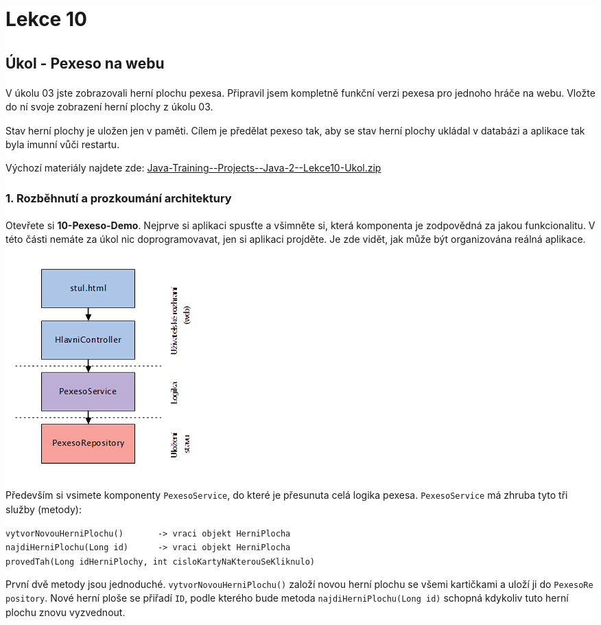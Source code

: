 Lekce 10
========

Úkol - Pexeso na webu
---------------------

V úkolu 03 jste zobrazovali herní plochu pexesa.
Připravil jsem kompletně funkční verzi pexesa pro jednoho hráče na webu.
Vložte do ní svoje zobrazení herní plochy z úkolu 03.

Stav herní plochy je uložen jen v paměti.
Cílem je předělat pexeso tak, aby se stav herní plochy ukládal v databázi
a aplikace tak byla imunní vůči restartu.

Výchozí materiály najdete zde: [Java-Training--Projects--Java-2--Lekce10-Ukol.zip](../../data/2020-jaro/java2/Java-Training--Projects--Java-2--Lekce10-Ukol.zip)


### 1. Rozběhnutí a prozkoumání architektury

Otevřete si **10-Pexeso-Demo**.
Nejprve si aplikaci spusťte a všimněte si, která komponenta je zodpovědná za jakou funkcionalitu.
V této části nemáte za úkol nic doprogramovavat, jen si aplikaci projděte.
Je zde vidět, jak může být organizována reálná aplikace.

![Obrazek architektury](img/pexeso-architektura.png)

Především si vsimete komponenty `PexesoService`, do které je přesunuta celá logika pexesa.
`PexesoService` má zhruba tyto tři služby (metody):

~~~~
vytvorNovouHerniPlochu()       -> vraci objekt HerniPlocha
najdiHerniPlochu(Long id)      -> vraci objekt HerniPlocha
provedTah(Long idHerniPlochy, int cisloKartyNaKterouSeKliknulo)
~~~~

První dvě metody jsou jednoduché.
`vytvorNovouHerniPlochu()` založí novou herní plochu se všemi kartičkami
a uloží ji do `PexesoRepository`.
Nové herní ploše se přiřadí `ID`,
podle kterého bude metoda `najdiHerniPlochu(Long id)`
schopná kdykoliv tuto herní plochu znovu vyzvednout.
